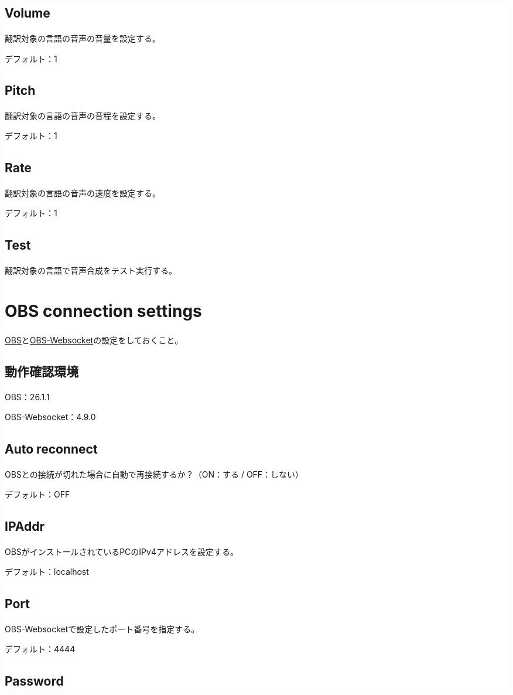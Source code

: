 ## Volume

翻訳対象の言語の音声の音量を設定する。

デフォルト：1

## Pitch

翻訳対象の言語の音声の音程を設定する。

デフォルト：1

## Rate

翻訳対象の言語の音声の速度を設定する。

デフォルト：1

## Test

翻訳対象の言語で音声合成をテスト実行する。

# OBS connection settings

[OBS](https://obsproject.com/ja)と[OBS-Websocket](https://github.com/Palakis/obs-websocket)の設定をしておくこと。

## 動作確認環境

OBS：26.1.1

OBS-Websocket：4.9.0

## Auto reconnect

OBSとの接続が切れた場合に自動で再接続するか？（ON：する / OFF：しない）

デフォルト：OFF

## IPAddr

OBSがインストールされているPCのIPv4アドレスを設定する。

デフォルト：localhost

## Port

OBS-Websocketで設定したポート番号を指定する。

デフォルト：4444

## Password

